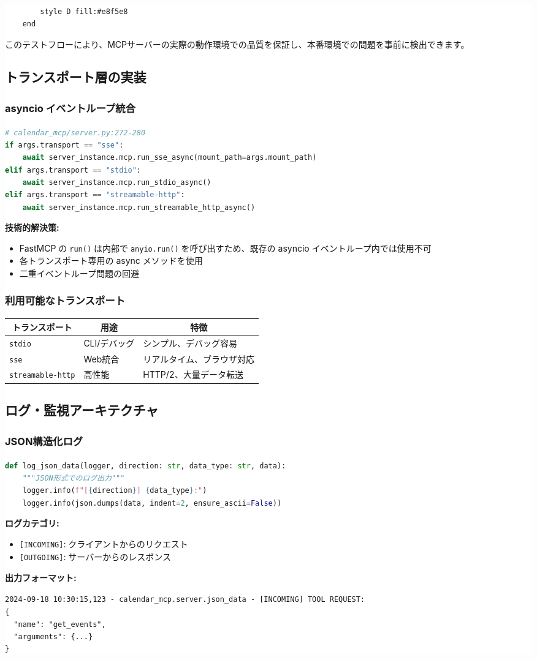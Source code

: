 ```mermaid
        style D fill:#e8f5e8
    end
```

このテストフローにより、MCPサーバーの実際の動作環境での品質を保証し、本番環境での問題を事前に検出できます。

## トランスポート層の実装

### asyncio イベントループ統合

```python
# calendar_mcp/server.py:272-280
if args.transport == "sse":
    await server_instance.mcp.run_sse_async(mount_path=args.mount_path)
elif args.transport == "stdio":
    await server_instance.mcp.run_stdio_async()
elif args.transport == "streamable-http":
    await server_instance.mcp.run_streamable_http_async()
```

**技術的解決策:**
- FastMCP の `run()` は内部で `anyio.run()` を呼び出すため、既存の asyncio イベントループ内では使用不可
- 各トランスポート専用の async メソッドを使用
- 二重イベントループ問題の回避

### 利用可能なトランスポート

| トランスポート | 用途 | 特徴 |
|---------------|------|------|
| `stdio` | CLI/デバッグ | シンプル、デバッグ容易 |
| `sse` | Web統合 | リアルタイム、ブラウザ対応 |
| `streamable-http` | 高性能 | HTTP/2、大量データ転送 |

## ログ・監視アーキテクチャ

### JSON構造化ログ

```python
def log_json_data(logger, direction: str, data_type: str, data):
    """JSON形式でのログ出力"""
    logger.info(f"[{direction}] {data_type}:")
    logger.info(json.dumps(data, indent=2, ensure_ascii=False))
```

**ログカテゴリ:**
- `[INCOMING]`: クライアントからのリクエスト
- `[OUTGOING]`: サーバーからのレスポンス

**出力フォーマット:**
```
2024-09-18 10:30:15,123 - calendar_mcp.server.json_data - [INCOMING] TOOL REQUEST:
{
  "name": "get_events",
  "arguments": {...}
}
```
